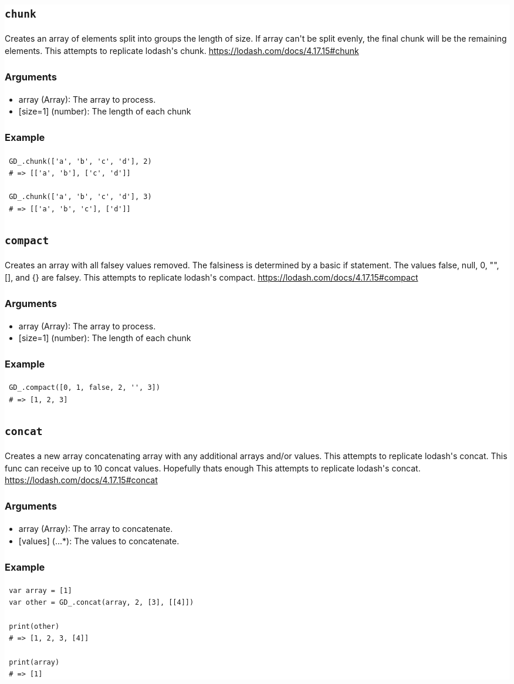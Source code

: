 ## `chunk `
 Creates an array of elements split into groups the length of size. 
 If array can't be split evenly, the final chunk will be the remaining elements.
 This attempts to replicate lodash's chunk. 
 https://lodash.com/docs/4.17.15#chunk

### Arguments
 *  array (Array): The array to process.
 *  [size=1] (number): The length of each chunk
### Example
```gdscript
 GD_.chunk(['a', 'b', 'c', 'd'], 2)
 # => [['a', 'b'], ['c', 'd']]
  
 GD_.chunk(['a', 'b', 'c', 'd'], 3)
 # => [['a', 'b', 'c'], ['d']]
```


## `compact `
 Creates an array with all falsey values removed. 
 The falsiness is determined by a basic if statement.
 The values false, null, 0, "", [], and {} are falsey.
 This attempts to replicate lodash's compact. 
 https://lodash.com/docs/4.17.15#compact

### Arguments
 *  array (Array): The array to process.
 *  [size=1] (number): The length of each chunk
### Example
```gdscript
 GD_.compact([0, 1, false, 2, '', 3])
 # => [1, 2, 3]
```


## `concat `
 Creates a new array concatenating array with any additional arrays and/or values.
 This attempts to replicate lodash's concat. 
 This func can receive up to 10 concat values. Hopefully thats enough
 This attempts to replicate lodash's concat.
 https://lodash.com/docs/4.17.15#concat

### Arguments
 *  array (Array): The array to concatenate.
 *  [values] (...*): The values to concatenate.
### Example
```gdscript
 var array = [1]
 var other = GD_.concat(array, 2, [3], [[4]])
  
 print(other)
 # => [1, 2, 3, [4]]
  
 print(array)
 # => [1]
```
